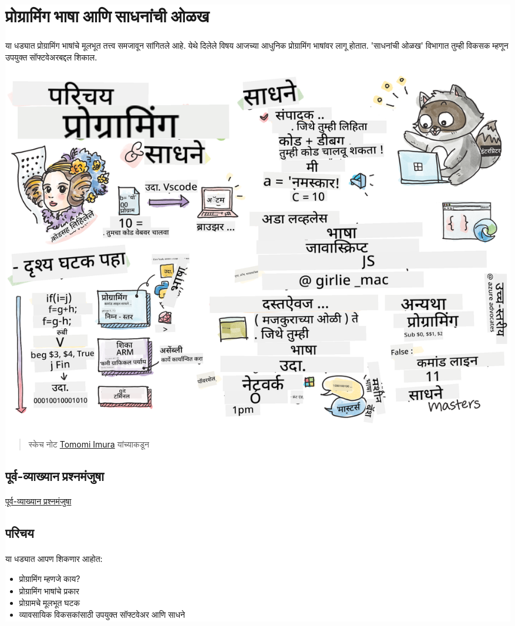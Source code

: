 
# प्रोग्रामिंग भाषा आणि साधनांची ओळख

या धड्यात प्रोग्रामिंग भाषांचे मूलभूत तत्त्व समजावून सांगितले आहे. येथे दिलेले विषय आजच्या आधुनिक प्रोग्रामिंग भाषांवर लागू होतात. 'साधनांची ओळख' विभागात तुम्ही विकसक म्हणून उपयुक्त सॉफ्टवेअरबद्दल शिकाल.

![Intro Programming](../../../../translated_images/webdev101-programming.d6e3f98e61ac4bff0b27dcbf1c3f16c8ed46984866f2d29988929678b0058fde.mr.png)
> स्केच नोट [Tomomi Imura](https://twitter.com/girlie_mac) यांच्याकडून

## पूर्व-व्याख्यान प्रश्नमंजुषा
[पूर्व-व्याख्यान प्रश्नमंजुषा](https://forms.office.com/r/dru4TE0U9n?origin=lprLink)

## परिचय

या धड्यात आपण शिकणार आहोत:

- प्रोग्रामिंग म्हणजे काय?
- प्रोग्रामिंग भाषांचे प्रकार
- प्रोग्रामचे मूलभूत घटक
- व्यावसायिक विकसकांसाठी उपयुक्त सॉफ्टवेअर आणि साधने
